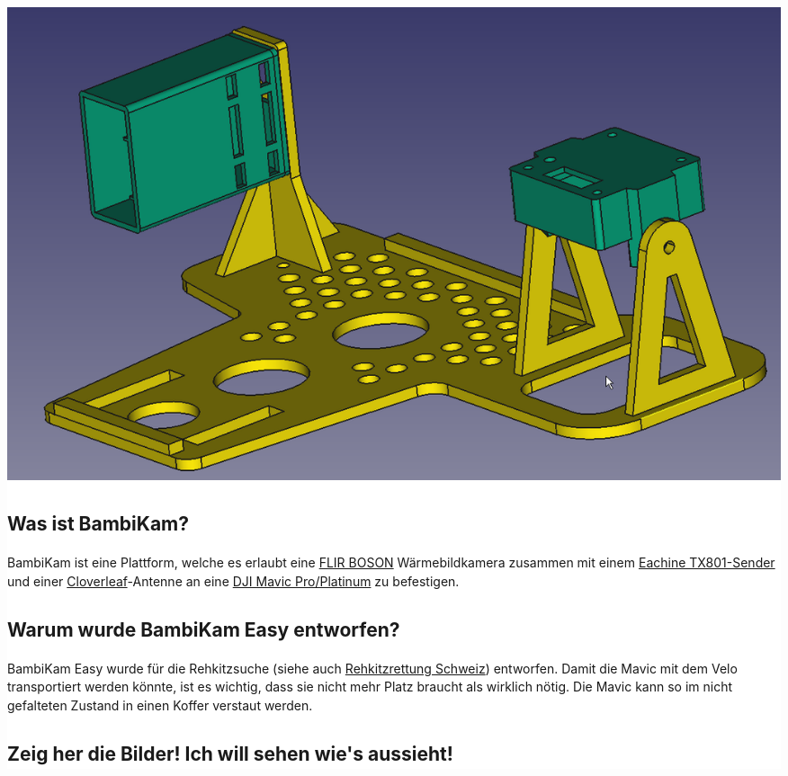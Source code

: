 ![Bild der BambiKam](bilder/BambiKam_Easy_CAD.png)

## Was ist BambiKam?

BambiKam ist eine Plattform, welche es erlaubt eine [FLIR BOSON](http://www.flir.de/cores/boson/) Wärmebildkamera zusammen mit einem [Eachine TX801-Sender](https://www.google.com/search?q=eachine%20tx801) und einer [Cloverleaf](https://www.google.com/search?q=align+cloverleaf+5.8+ghz)-Antenne an eine [DJI Mavic Pro/Platinum](https://www.google.com/search?q=dji+mavic+pro+platinum) zu befestigen.

## Warum wurde BambiKam Easy entworfen?

BambiKam Easy wurde für die Rehkitzsuche (siehe auch [Rehkitzrettung Schweiz](https://www.rehkitzrettung.ch/)) entworfen. Damit die Mavic mit dem Velo transportiert werden könnte, ist es wichtig, dass sie nicht mehr Platz braucht als wirklich nötig. Die Mavic kann so im nicht gefalteten Zustand in einen Koffer verstaut werden.

## Zeig her die Bilder! Ich will sehen wie's aussieht!
